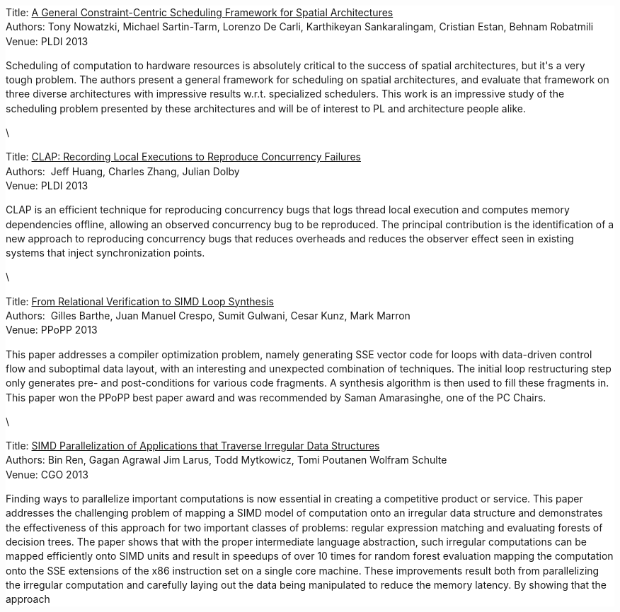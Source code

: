 Title: [A General Constraint-Centric Scheduling Framework for Spatial
Architectures](http://dl.acm.org/citation.cfm?id=2462163)\
 Authors: Tony Nowatzki, Michael Sartin-Tarm, Lorenzo De Carli,
Karthikeyan Sankaralingam, Cristian Estan, Behnam Robatmili\
 Venue: PLDI 2013

Scheduling of computation to hardware resources is absolutely critical
to the success of spatial architectures, but it's a very tough problem.
The authors present a general framework for scheduling on spatial
architectures, and evaluate that framework on three diverse
architectures with impressive results w.r.t. specialized schedulers.
This work is an impressive study of the scheduling problem presented by
these architectures and will be of interest to PL and architecture
people alike.

\

Title: [CLAP: Recording Local Executions to Reproduce Concurrency
Failures](http://dl.acm.org/citation.cfm?id=2462167)\
 Authors: &#160;Jeff Huang, Charles Zhang, Julian Dolby\
 Venue: PLDI 2013

CLAP is an efficient technique for reproducing concurrency bugs that
logs thread local execution and computes memory dependencies offline,
allowing an observed concurrency bug to be reproduced. The principal
contribution is the identification of a new approach to reproducing
concurrency bugs that reduces overheads and reduces the observer effect
seen in existing systems that inject synchronization points.

\

Title: [From Relational Verification to SIMD Loop
Synthesis](http://dl.acm.org/citation.cfm?id=2442529)\
 Authors: &#160;Gilles Barthe, Juan Manuel Crespo, Sumit Gulwani, Cesar Kunz,
Mark Marron\
 Venue: PPoPP 2013

This paper addresses a compiler optimization problem, namely generating
SSE vector code for loops with data-driven control flow and suboptimal
data layout, with an interesting and unexpected combination of
techniques. The initial loop restructuring step only generates pre- and
post-conditions for various code fragments. A synthesis algorithm is
then used to fill these fragments in. This paper won the PPoPP best
paper award and was recommended by Saman Amarasinghe, one of the PC
Chairs.

\

Title: [SIMD Parallelization of Applications that Traverse Irregular
Data
Structures](http://ieeexplore.ieee.org/xpl/articleDetails.jsp?arnumber=6494989)\
 Authors: Bin Ren, Gagan Agrawal Jim Larus, Todd Mytkowicz, Tomi
Poutanen Wolfram Schulte\
 Venue: CGO 2013

Finding ways to parallelize important computations is now essential in
creating a competitive product or service. This paper addresses the
challenging problem of mapping a SIMD model of computation onto an
irregular data structure and demonstrates the effectiveness of this
approach for two important classes of problems: regular expression
matching and evaluating forests of decision trees. The paper shows that
with the proper intermediate language abstraction, such irregular
computations can be mapped efficiently onto SIMD units and result in
speedups of over 10 times for random forest evaluation mapping the
computation onto the SSE extensions of the x86 instruction set on a
single core machine. These improvements result both from parallelizing
the irregular computation and carefully laying out the data being
manipulated to reduce the memory latency. By showing that the approach